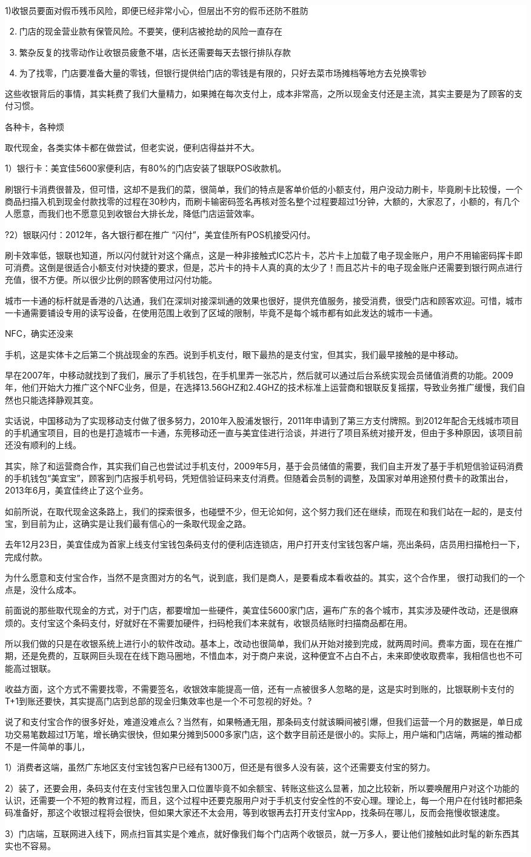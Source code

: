 1)收银员要面对假币残币风险，即便已经非常小心，但层出不穷的假币还防不胜防

2) 门店的现金营业款有保管风险。不要笑，便利店被抢劫的风险一直存在

3) 繁杂反复的找零动作让收银员疲惫不堪，店长还需要每天去银行排队存款

4) 为了找零，门店要准备大量的零钱，但银行提供给门店的零钱是有限的，只好去菜市场摊档等地方去兑换零钞

这些收银背后的事情，其实耗费了我们大量精力，如果摊在每次支付上，成本非常高，之所以现金支付还是主流，其实主要是为了顾客的支付习惯。

各种卡，各种烦

取代现金，各类实体卡都在做尝试，但老实说，便利店得益并不大。

1）银行卡：美宜佳5600家便利店，有80%的门店安装了银联POS收款机。

刷银行卡消费很普及，但可惜，这却不是我们的菜，很简单，我们的特点是客单价低的小额支付，用户没动力刷卡，毕竟刷卡比较慢，一个商品扫描入机到现金付款找零的过程在30秒内，而刷卡输密码签名再核对签名整个过程要超过1分钟，大额的，大家忍了，小额的，有几个人愿意，而我们也不愿意见到收银台大排长龙，降低门店运营效率。

?2）银联闪付：2012年，各大银行都在推广 “闪付”，美宜佳所有POS机接受闪付。

刷卡效率低，银联也知道，所以闪付就针对这个痛点，这是一种非接触式IC芯片卡，芯片卡上加载了电子现金账户，用户不用输密码挥卡即可消费。这倒是很适合小额支付对快捷的要求，但是，芯片卡的持卡人真的真的太少了！而且芯片卡的电子现金账户还需要到银行网点进行充值，很不方便。所以很少比例的顾客使用过闪付功能。

城市一卡通的标杆就是香港的八达通，我们在深圳对接深圳通的效果也很好，提供充值服务，接受消费，很受门店和顾客欢迎。可惜，城市一卡通需要铺设专用的读写设备，在使用范围上收到了区域的限制，毕竟不是每个城市都有如此发达的城市一卡通。

NFC，确实还没来

手机，这是实体卡之后第二个挑战现金的东西。说到手机支付，眼下最热的是支付宝，但其实，我们最早接触的是中移动。

早在2007年，中移动就找到了我们，展示了手机钱包，在手机里弄一张芯片，然后就可以通过后台系统实现会员储值消费的功能。2009年，他们开始大力推广这个NFC业务，但是，在选择13.56GHZ和2.4GHZ的技术标准上运营商和银联反复摇摆，导致业务推广缓慢，我们自然也只能选择静观其变。

实话说，中国移动为了实现移动支付做了很多努力，2010年入股浦发银行，2011年申请到了第三方支付牌照。到2012年配合无线城市项目的手机通宝项目，目的也是打造城市一卡通，东莞移动还一直与美宜佳进行洽谈，并进行了项目系统对接开发，但由于多种原因，该项目前还没有顺利的上线。

其实，除了和运营商合作，其实我们自己也尝试过手机支付，2009年5月，基于会员储值的需要，我们自主开发了基于手机短信验证码消费的手机钱包“美宜宝”，顾客到门店报手机号码，凭短信验证码来支付消费。但随着会员制的调整，及国家对单用途预付费卡的政策出台，2013年6月，美宜佳终止了这个业务。

如前所说，在取代现金这条路上，我们的探索很多，也碰壁不少，但无论如何，这个努力我们还在继续，而现在和我们站在一起的，是支付宝，到目前为止，这确实是让我们最有信心的一条取代现金之路。

去年12月23日，美宜佳成为首家上线支付宝钱包条码支付的便利店连锁店，用户打开支付宝钱包客户端，亮出条码，店员用扫描枪扫一下，完成付款。

为什么愿意和支付宝合作，当然不是贪图对方的名气，说到底，我们是商人，是要看成本看收益的。其实，这个合作里， 很打动我们的一个点是，没什么成本。

前面说的那些取代现金的方式，对于门店，都要增加一些硬件，美宜佳5600家门店，遍布广东的各个城市，其实涉及硬件改动，还是很麻烦的。支付宝这个条码支付，好就好在不需要加硬件，扫码枪我们本来就有，收银员结账时扫描商品都在用。

所以我们做的只是在收银系统上进行小的软件改动。基本上，改动也很简单，我们从开始对接到完成，就两周时间。费率方面，现在在推广期，还是免费的，互联网巨头现在在线下跑马圈地，不惜血本，对于商户来说，这种便宜不占白不占，未来即使收取费率，我相信也也不可能高过银联。

收益方面，这个方式不需要找零，不需要签名，收银效率能提高一倍，还有一点被很多人忽略的是，这是实时到账的，比银联刷卡支付的T+1到账还要快，其实提高门店到总部的现金归集效率也是一个不可忽视的好处。?

说了和支付宝合作的很多好处，难道没难点么？当然有，如果畅通无阻，那条码支付就该瞬间被引爆，但我们运营一个月的数据是，单日成功交易笔数超过1万笔，增长确实很快，但如果分摊到5000多家门店，这个数字目前还是很小的。实际上，用户端和门店端，两端的推动都不是一件简单的事儿，

1）消费者这端，虽然广东地区支付宝钱包客户已经有1300万，但还是有很多人没有装，这个还需要支付宝的努力。

2）装了，还要会用，条码支付在支付宝钱包里入口位置毕竟不如余额宝、转账这些这么显著，加之比较新，所以要唤醒用户对这个功能的认识，还需要一个不短的教育过程，而且，这个过程中还要克服用户对于手机支付安全性的不安心理。理论上，每一个用户在付钱时都把条码准备好，那这个收银过程将会很快，但如果大家还不太会用，等到收银再去打开支付宝App，找条码在哪儿，反而会拖慢收银速度。

3）门店端，互联网进入线下，网点扫盲其实是个难点，就好像我们每个门店两个收银员，就一万多人，要让他们接触如此时髦的新东西其实也不容易。
